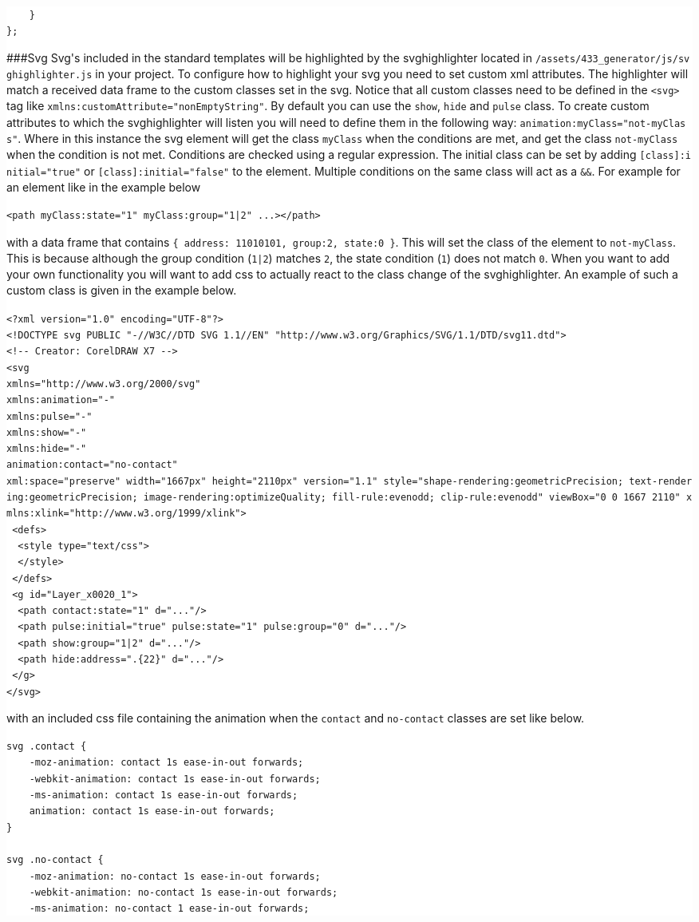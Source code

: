 ```
	}
};
```

###Svg
Svg's included in the standard templates will be highlighted by the svghighlighter located in `/assets/433_generator/js/svghighlighter.js` in your project. To configure how to highlight your svg you need to set custom xml attributes. The highlighter will match a received data frame to the custom classes set in the svg. Notice that all custom classes need to be defined in the `<svg>` tag like `xmlns:customAttribute="nonEmptyString"`. By default you can use the `show`, `hide` and `pulse` class. To create custom attributes to which the svghighlighter will listen you will need to define them in the following way: `animation:myClass="not-myClass"`. Where in this instance the svg element will get the class `myClass` when the conditions are met, and get the class `not-myClass` when the condition is not met. Conditions are checked using a regular expression. The initial class can be set by adding `[class]:initial="true"` or `[class]:initial="false"` to the element. Multiple conditions on the same class will act as a `&&`. For example for an element like in the example below
```
<path myClass:state="1" myClass:group="1|2" ...></path>
```
with a data frame that contains `{ address: 11010101, group:2, state:0 }`. This will set the class of the element to `not-myClass`. This is because although the group condition (`1|2`) matches `2`, the state condition (`1`) does not match `0`. When you want to add your own functionality you will want to add css to actually react to the class change of the svghighlighter. An example of such a custom class is given in the example below.

```
<?xml version="1.0" encoding="UTF-8"?>
<!DOCTYPE svg PUBLIC "-//W3C//DTD SVG 1.1//EN" "http://www.w3.org/Graphics/SVG/1.1/DTD/svg11.dtd">
<!-- Creator: CorelDRAW X7 -->
<svg
xmlns="http://www.w3.org/2000/svg"
xmlns:animation="-"
xmlns:pulse="-"
xmlns:show="-"
xmlns:hide="-"
animation:contact="no-contact"
xml:space="preserve" width="1667px" height="2110px" version="1.1" style="shape-rendering:geometricPrecision; text-rendering:geometricPrecision; image-rendering:optimizeQuality; fill-rule:evenodd; clip-rule:evenodd" viewBox="0 0 1667 2110" xmlns:xlink="http://www.w3.org/1999/xlink">
 <defs>
  <style type="text/css">
  </style>
 </defs>
 <g id="Layer_x0020_1">
  <path contact:state="1" d="..."/>
  <path pulse:initial="true" pulse:state="1" pulse:group="0" d="..."/>
  <path show:group="1|2" d="..."/>
  <path hide:address=".{22}" d="..."/>
 </g>
</svg>
```
with an included css file containing the animation when the `contact` and `no-contact` classes are set like below.
```
svg .contact {
    -moz-animation: contact 1s ease-in-out forwards;
    -webkit-animation: contact 1s ease-in-out forwards;
    -ms-animation: contact 1s ease-in-out forwards;
    animation: contact 1s ease-in-out forwards;
}

svg .no-contact {
    -moz-animation: no-contact 1s ease-in-out forwards;
    -webkit-animation: no-contact 1s ease-in-out forwards;
    -ms-animation: no-contact 1 ease-in-out forwards;
```